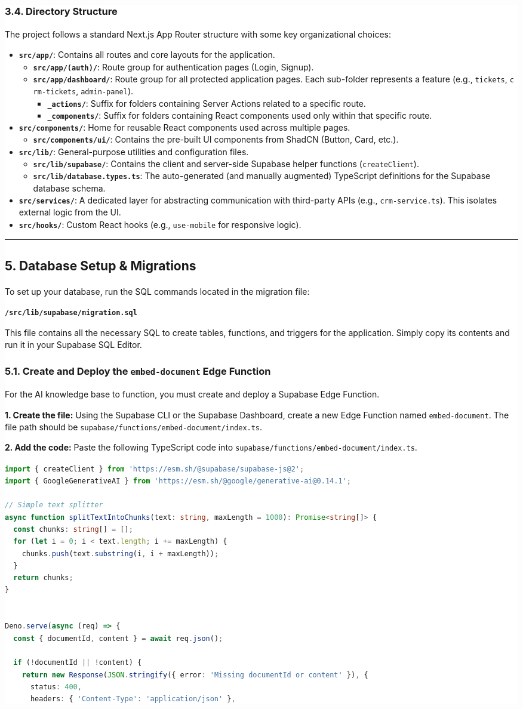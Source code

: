 ### 3.4. Directory Structure

The project follows a standard Next.js App Router structure with some key organizational choices:

- **`src/app/`**: Contains all routes and core layouts for the application.
  - **`src/app/(auth)/`**: Route group for authentication pages (Login, Signup).
  - **`src/app/dashboard/`**: Route group for all protected application pages. Each sub-folder represents a feature (e.g., `tickets`, `crm-tickets`, `admin-panel`).
    - **`_actions/`**: Suffix for folders containing Server Actions related to a specific route.
    - **`_components/`**: Suffix for folders containing React components used only within that specific route.
- **`src/components/`**: Home for reusable React components used across multiple pages.
  - **`src/components/ui/`**: Contains the pre-built UI components from ShadCN (Button, Card, etc.).
- **`src/lib/`**: General-purpose utilities and configuration files.
  - **`src/lib/supabase/`**: Contains the client and server-side Supabase helper functions (`createClient`).
  - **`src/lib/database.types.ts`**: The auto-generated (and manually augmented) TypeScript definitions for the Supabase database schema.
- **`src/services/`**: A dedicated layer for abstracting communication with third-party APIs (e.g., `crm-service.ts`). This isolates external logic from the UI.
- **`src/hooks/`**: Custom React hooks (e.g., `use-mobile` for responsive logic).

---

## 5. Database Setup & Migrations

To set up your database, run the SQL commands located in the migration file:

**`/src/lib/supabase/migration.sql`**

This file contains all the necessary SQL to create tables, functions, and triggers for the application. Simply copy its contents and run it in your Supabase SQL Editor.


### 5.1. Create and Deploy the `embed-document` Edge Function

For the AI knowledge base to function, you must create and deploy a Supabase Edge Function.

**1. Create the file:**
Using the Supabase CLI or the Supabase Dashboard, create a new Edge Function named `embed-document`. The file path should be `supabase/functions/embed-document/index.ts`.

**2. Add the code:**
Paste the following TypeScript code into `supabase/functions/embed-document/index.ts`.

```typescript
import { createClient } from 'https://esm.sh/@supabase/supabase-js@2';
import { GoogleGenerativeAI } from 'https://esm.sh/@google/generative-ai@0.14.1';

// Simple text splitter
async function splitTextIntoChunks(text: string, maxLength = 1000): Promise<string[]> {
  const chunks: string[] = [];
  for (let i = 0; i < text.length; i += maxLength) {
    chunks.push(text.substring(i, i + maxLength));
  }
  return chunks;
}


Deno.serve(async (req) => {
  const { documentId, content } = await req.json();

  if (!documentId || !content) {
    return new Response(JSON.stringify({ error: 'Missing documentId or content' }), {
      status: 400,
      headers: { 'Content-Type': 'application/json' },
```